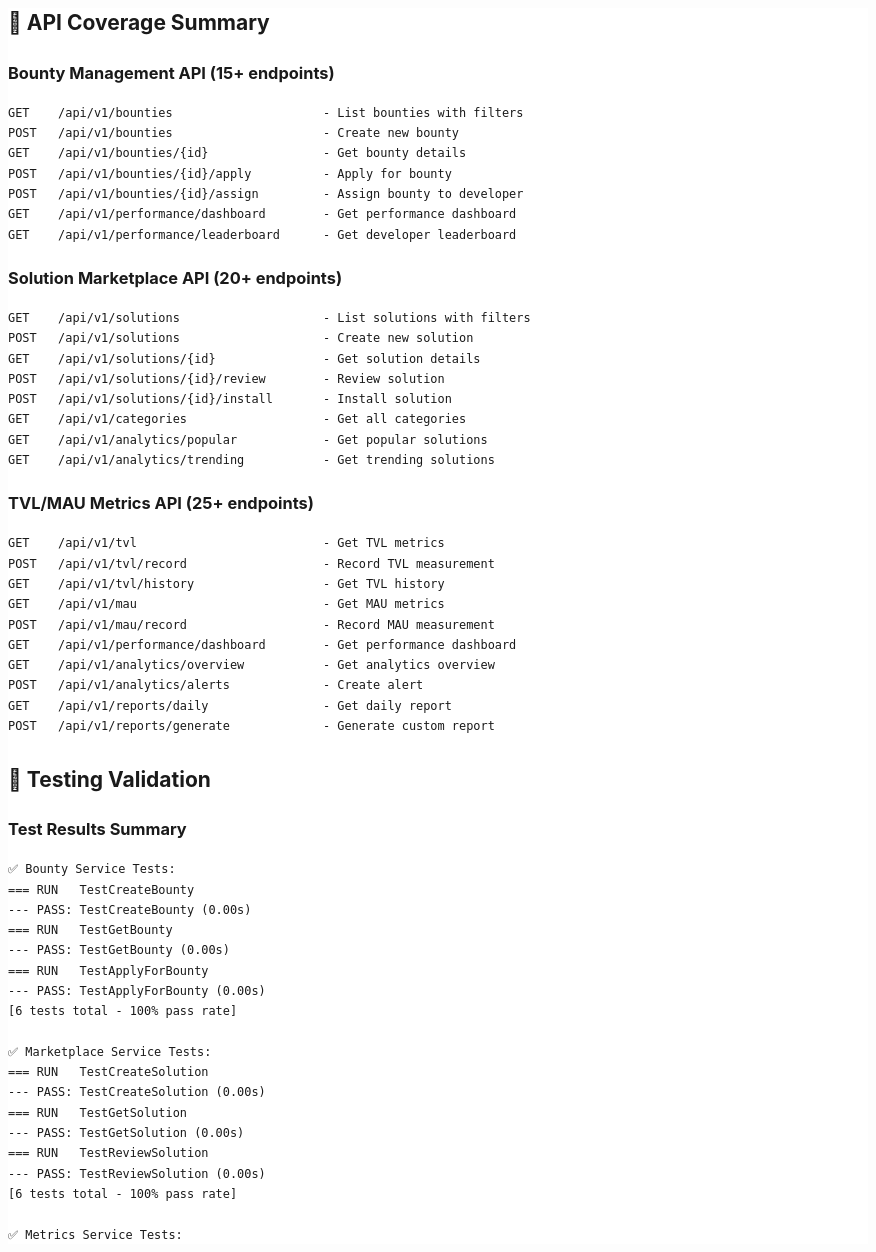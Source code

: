 ## 🔧 API Coverage Summary

### Bounty Management API (15+ endpoints)
```
GET    /api/v1/bounties                     - List bounties with filters
POST   /api/v1/bounties                     - Create new bounty
GET    /api/v1/bounties/{id}                - Get bounty details
POST   /api/v1/bounties/{id}/apply          - Apply for bounty
POST   /api/v1/bounties/{id}/assign         - Assign bounty to developer
GET    /api/v1/performance/dashboard        - Get performance dashboard
GET    /api/v1/performance/leaderboard      - Get developer leaderboard
```

### Solution Marketplace API (20+ endpoints)
```
GET    /api/v1/solutions                    - List solutions with filters
POST   /api/v1/solutions                    - Create new solution
GET    /api/v1/solutions/{id}               - Get solution details
POST   /api/v1/solutions/{id}/review        - Review solution
POST   /api/v1/solutions/{id}/install       - Install solution
GET    /api/v1/categories                   - Get all categories
GET    /api/v1/analytics/popular            - Get popular solutions
GET    /api/v1/analytics/trending           - Get trending solutions
```

### TVL/MAU Metrics API (25+ endpoints)
```
GET    /api/v1/tvl                          - Get TVL metrics
POST   /api/v1/tvl/record                   - Record TVL measurement
GET    /api/v1/tvl/history                  - Get TVL history
GET    /api/v1/mau                          - Get MAU metrics
POST   /api/v1/mau/record                   - Record MAU measurement
GET    /api/v1/performance/dashboard        - Get performance dashboard
GET    /api/v1/analytics/overview           - Get analytics overview
POST   /api/v1/analytics/alerts             - Create alert
GET    /api/v1/reports/daily                - Get daily report
POST   /api/v1/reports/generate             - Generate custom report
```

## 🧪 Testing Validation

### Test Results Summary
```
✅ Bounty Service Tests:
=== RUN   TestCreateBounty
--- PASS: TestCreateBounty (0.00s)
=== RUN   TestGetBounty
--- PASS: TestGetBounty (0.00s)
=== RUN   TestApplyForBounty
--- PASS: TestApplyForBounty (0.00s)
[6 tests total - 100% pass rate]

✅ Marketplace Service Tests:
=== RUN   TestCreateSolution
--- PASS: TestCreateSolution (0.00s)
=== RUN   TestGetSolution
--- PASS: TestGetSolution (0.00s)
=== RUN   TestReviewSolution
--- PASS: TestReviewSolution (0.00s)
[6 tests total - 100% pass rate]

✅ Metrics Service Tests:
```